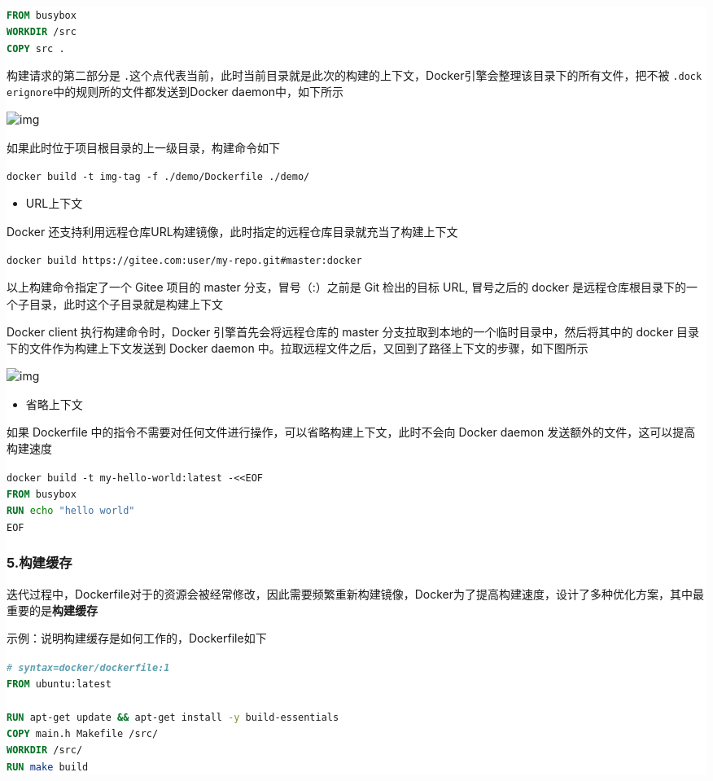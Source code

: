 ```dockerfile
FROM busybox
WORKDIR /src
COPY src .
```

构建请求的第二部分是 `.`这个点代表当前，此时当前目录就是此次的构建的上下文，Docker引擎会整理该目录下的所有文件，把不被 `.dockerignore`中的规则所的文件都发送到Docker daemon中，如下所示

![img](https://p3-juejin.byteimg.com/tos-cn-i-k3u1fbpfcp/f19f34eb288545db8023ef3fbc34e64f~tplv-k3u1fbpfcp-zoom-in-crop-mark:4536:0:0:0.awebp)

如果此时位于项目根目录的上一级目录，构建命令如下

```dockerfile
docker build -t img-tag -f ./demo/Dockerfile ./demo/
```

+ URL上下文

Docker 还支持利用远程仓库URL构建镜像，此时指定的远程仓库目录就充当了构建上下文

```bash
docker build https://gitee.com:user/my-repo.git#master:docker
```

以上构建命令指定了一个 Gitee 项目的 master 分支，冒号（:）之前是 Git 检出的目标 URL, 冒号之后的 docker 是远程仓库根目录下的一个子目录，此时这个子目录就是构建上下文

Docker client 执行构建命令时，Docker 引擎首先会将远程仓库的 master 分支拉取到本地的一个临时目录中，然后将其中的 docker 目录下的文件作为构建上下文发送到 Docker daemon 中。拉取远程文件之后，又回到了路径上下文的步骤，如下图所示

![img](https://p3-juejin.byteimg.com/tos-cn-i-k3u1fbpfcp/4d2402bdb96547cb8245d4300435417c~tplv-k3u1fbpfcp-zoom-in-crop-mark:4536:0:0:0.awebp)

+ 省略上下文

如果 Dockerfile 中的指令不需要对任何文件进行操作，可以省略构建上下文，此时不会向 Docker daemon 发送额外的文件，这可以提高构建速度

```dockerfile
docker build -t my-hello-world:latest -<<EOF
FROM busybox
RUN echo "hello world"
EOF
```

### 5.构建缓存

迭代过程中，Dockerfile对于的资源会被经常修改，因此需要频繁重新构建镜像，Docker为了提高构建速度，设计了多种优化方案，其中最重要的是**构建缓存**

示例：说明构建缓存是如何工作的，Dockerfile如下

```dockerfile
# syntax=docker/dockerfile:1
FROM ubuntu:latest

RUN apt-get update && apt-get install -y build-essentials
COPY main.h Makefile /src/
WORKDIR /src/
RUN make build
```

